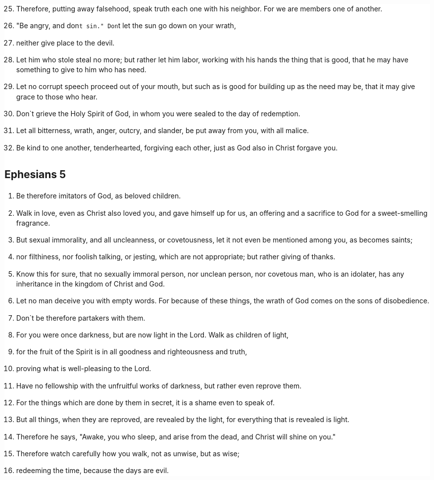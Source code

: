 25. Therefore, putting away falsehood, speak truth each one with his neighbor. For we are members one of another.

26. "Be angry, and don`t sin." Don`t let the sun go down on your wrath,

27. neither give place to the devil.

28. Let him who stole steal no more; but rather let him labor, working with his hands the thing that is good, that he may have something to give to him who has need.

29. Let no corrupt speech proceed out of your mouth, but such as is good for building up as the need may be, that it may give grace to those who hear.

30. Don`t grieve the Holy Spirit of God, in whom you were sealed to the day of redemption.

31. Let all bitterness, wrath, anger, outcry, and slander, be put away from you, with all malice.

32. Be kind to one another, tenderhearted, forgiving each other, just as God also in Christ forgave you.

## Ephesians 5

1. Be therefore imitators of God, as beloved children.

2. Walk in love, even as Christ also loved you, and gave himself up for us, an offering and a sacrifice to God for a sweet-smelling fragrance.

3. But sexual immorality, and all uncleanness, or covetousness, let it not even be mentioned among you, as becomes saints;

4. nor filthiness, nor foolish talking, or jesting, which are not appropriate; but rather giving of thanks.

5. Know this for sure, that no sexually immoral person, nor unclean person, nor covetous man, who is an idolater, has any inheritance in the kingdom of Christ and God.

6. Let no man deceive you with empty words. For because of these things, the wrath of God comes on the sons of disobedience.

7. Don`t be therefore partakers with them.

8. For you were once darkness, but are now light in the Lord. Walk as children of light,

9. for the fruit of the Spirit is in all goodness and righteousness and truth,

10. proving what is well-pleasing to the Lord.

11. Have no fellowship with the unfruitful works of darkness, but rather even reprove them.

12. For the things which are done by them in secret, it is a shame even to speak of.

13. But all things, when they are reproved, are revealed by the light, for everything that is revealed is light.

14. Therefore he says, "Awake, you who sleep, and arise from the dead, and Christ will shine on you."

15. Therefore watch carefully how you walk, not as unwise, but as wise;

16. redeeming the time, because the days are evil.
